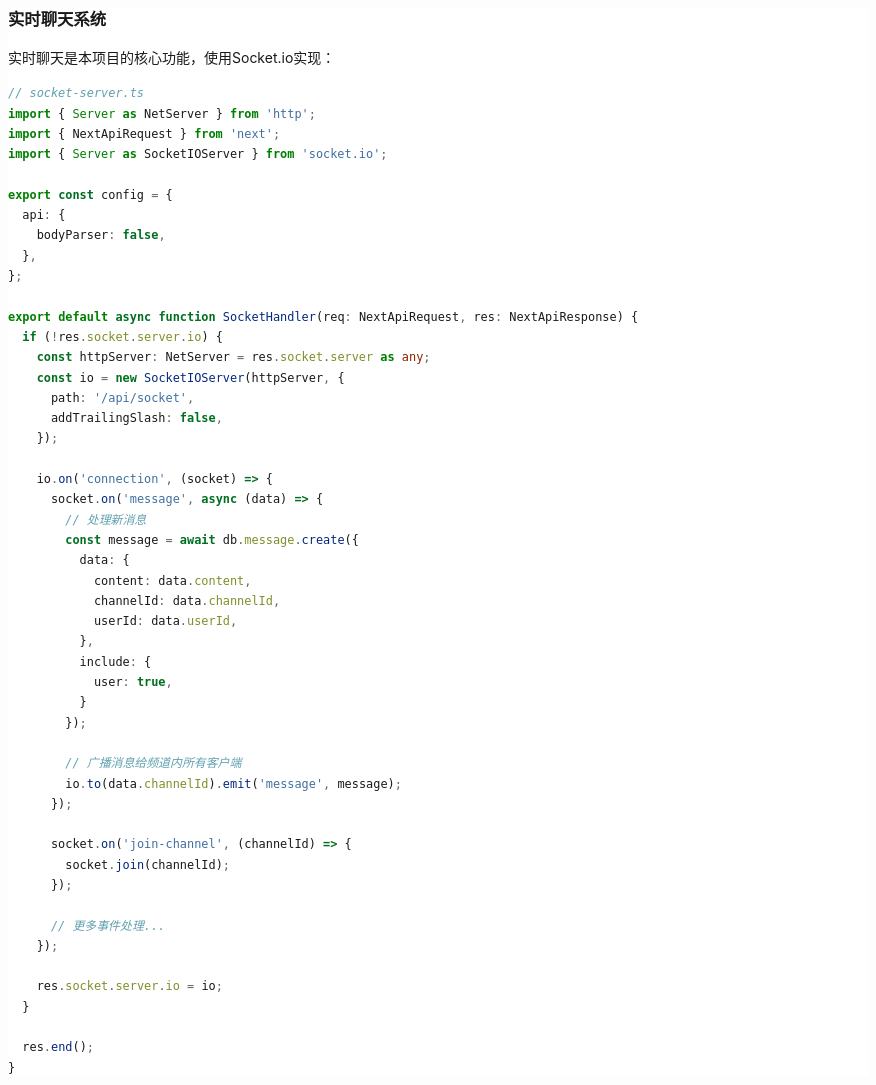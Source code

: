 ### 实时聊天系统

实时聊天是本项目的核心功能，使用Socket.io实现：

```typescript
// socket-server.ts
import { Server as NetServer } from 'http';
import { NextApiRequest } from 'next';
import { Server as SocketIOServer } from 'socket.io';

export const config = {
  api: {
    bodyParser: false,
  },
};

export default async function SocketHandler(req: NextApiRequest, res: NextApiResponse) {
  if (!res.socket.server.io) {
    const httpServer: NetServer = res.socket.server as any;
    const io = new SocketIOServer(httpServer, {
      path: '/api/socket',
      addTrailingSlash: false,
    });

    io.on('connection', (socket) => {
      socket.on('message', async (data) => {
        // 处理新消息
        const message = await db.message.create({
          data: {
            content: data.content,
            channelId: data.channelId,
            userId: data.userId,
          },
          include: {
            user: true,
          }
        });

        // 广播消息给频道内所有客户端
        io.to(data.channelId).emit('message', message);
      });

      socket.on('join-channel', (channelId) => {
        socket.join(channelId);
      });

      // 更多事件处理...
    });

    res.socket.server.io = io;
  }

  res.end();
}
```

